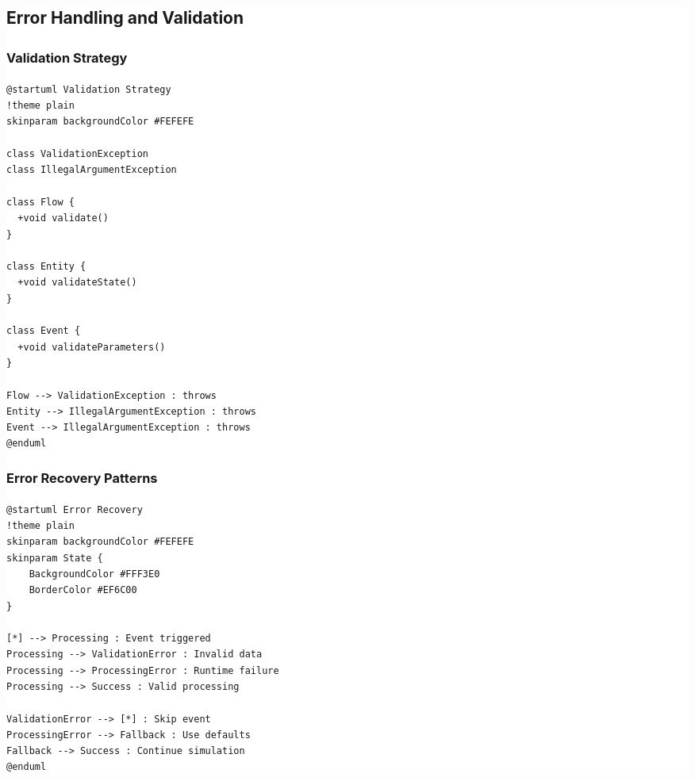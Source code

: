 ## Error Handling and Validation

### Validation Strategy

```plantuml
@startuml Validation Strategy
!theme plain
skinparam backgroundColor #FEFEFE

class ValidationException
class IllegalArgumentException

class Flow {
  +void validate()
}

class Entity {
  +void validateState()
}

class Event {
  +void validateParameters()
}

Flow --> ValidationException : throws
Entity --> IllegalArgumentException : throws
Event --> IllegalArgumentException : throws
@enduml
```

### Error Recovery Patterns

```plantuml
@startuml Error Recovery
!theme plain
skinparam backgroundColor #FEFEFE
skinparam State {
    BackgroundColor #FFF3E0
    BorderColor #EF6C00
}

[*] --> Processing : Event triggered
Processing --> ValidationError : Invalid data
Processing --> ProcessingError : Runtime failure
Processing --> Success : Valid processing

ValidationError --> [*] : Skip event
ProcessingError --> Fallback : Use defaults
Fallback --> Success : Continue simulation
@enduml
```
